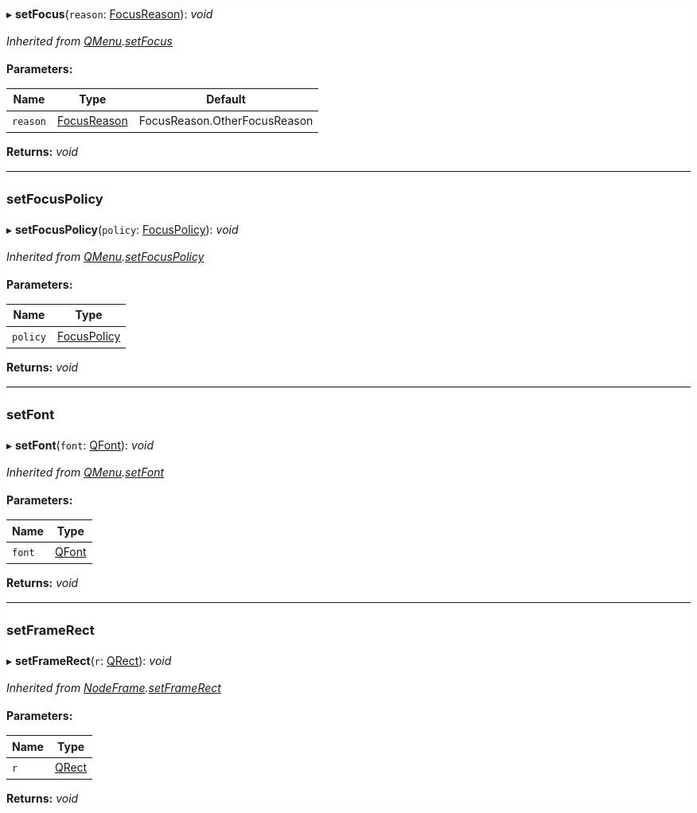 ▸ **setFocus**(`reason`: [FocusReason](../enums/focusreason.md)): *void*

*Inherited from [QMenu](qmenu.md).[setFocus](qmenu.md#setfocus)*

**Parameters:**

Name | Type | Default |
------ | ------ | ------ |
`reason` | [FocusReason](../enums/focusreason.md) | FocusReason.OtherFocusReason |

**Returns:** *void*

___

###  setFocusPolicy

▸ **setFocusPolicy**(`policy`: [FocusPolicy](../enums/focuspolicy.md)): *void*

*Inherited from [QMenu](qmenu.md).[setFocusPolicy](qmenu.md#setfocuspolicy)*

**Parameters:**

Name | Type |
------ | ------ |
`policy` | [FocusPolicy](../enums/focuspolicy.md) |

**Returns:** *void*

___

###  setFont

▸ **setFont**(`font`: [QFont](qfont.md)): *void*

*Inherited from [QMenu](qmenu.md).[setFont](qmenu.md#setfont)*

**Parameters:**

Name | Type |
------ | ------ |
`font` | [QFont](qfont.md) |

**Returns:** *void*

___

###  setFrameRect

▸ **setFrameRect**(`r`: [QRect](qrect.md)): *void*

*Inherited from [NodeFrame](nodeframe.md).[setFrameRect](nodeframe.md#setframerect)*

**Parameters:**

Name | Type |
------ | ------ |
`r` | [QRect](qrect.md) |

**Returns:** *void*
